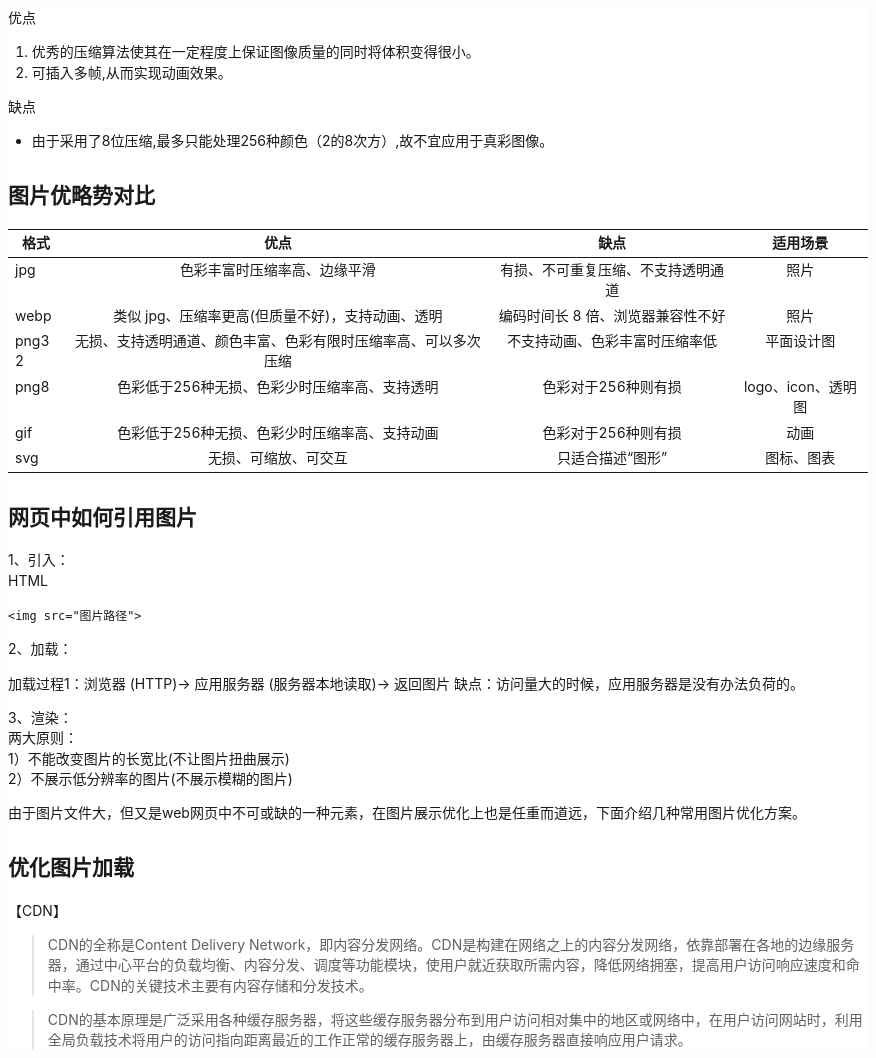优点
1. 优秀的压缩算法使其在一定程度上保证图像质量的同时将体积变得很小。
2. 可插入多帧,从而实现动画效果。

缺点
- 由于采用了8位压缩,最多只能处理256种颜色（2的8次方）,故不宜应用于真彩图像。

## 图片优略势对比
| 格式        | 优点           | 缺点  | 适用场景 |
| ------------- |:-------------:|:-----:|:-----:|
|  jpg |  色彩丰富时压缩率高、边缘平滑  |  有损、不可重复压缩、不支持透明通道  |  照片  |
|  webp |  类似 jpg、压缩率更⾼(但质量不好)，支持动画、透明  |  编码时间⻓ 8 倍、浏览器兼容性不好  |  照片  |
| png32  |  无损、支持透明通道、颜色丰富、色彩有限时压缩率高、可以多次压缩  |  不支持动画、色彩丰富时压缩率低  |  平面设计图  |
| png8  |  色彩低于256种无损、色彩少时压缩率高、支持透明  |  色彩对于256种则有损  |  logo、icon、透明图  |
|  gif |  色彩低于256种无损、色彩少时压缩率高、支持动画  |  色彩对于256种则有损  |  动画  |
|  svg |  无损、可缩放、可交互  |  只适合描述“图形”  |  图标、图表  |


## 网页中如何引用图片

1、引入：  
HTML  
```
<img src="图片路径">
```

2、加载：  

加载过程1：浏览器 (HTTP)-> 应用服务器 (服务器本地读取)-> 返回图片 
缺点：访问量大的时候，应用服务器是没有办法负荷的。


3、渲染：  
两大原则：  
1）不能改变图片的长宽比(不让图片扭曲展示)  
2）不展示低分辨率的图片(不展示模糊的图片)  

由于图片文件大，但又是web网页中不可或缺的一种元素，在图片展示优化上也是任重而道远，下面介绍几种常用图片优化方案。

## 优化图片加载

【CDN】   
> CDN的全称是Content Delivery Network，即内容分发网络。CDN是构建在网络之上的内容分发网络，依靠部署在各地的边缘服务器，通过中心平台的负载均衡、内容分发、调度等功能模块，使用户就近获取所需内容，降低网络拥塞，提高用户访问响应速度和命中率。CDN的关键技术主要有内容存储和分发技术。
 
> CDN的基本原理是广泛采用各种缓存服务器，将这些缓存服务器分布到用户访问相对集中的地区或网络中，在用户访问网站时，利用全局负载技术将用户的访问指向距离最近的工作正常的缓存服务器上，由缓存服务器直接响应用户请求。
 